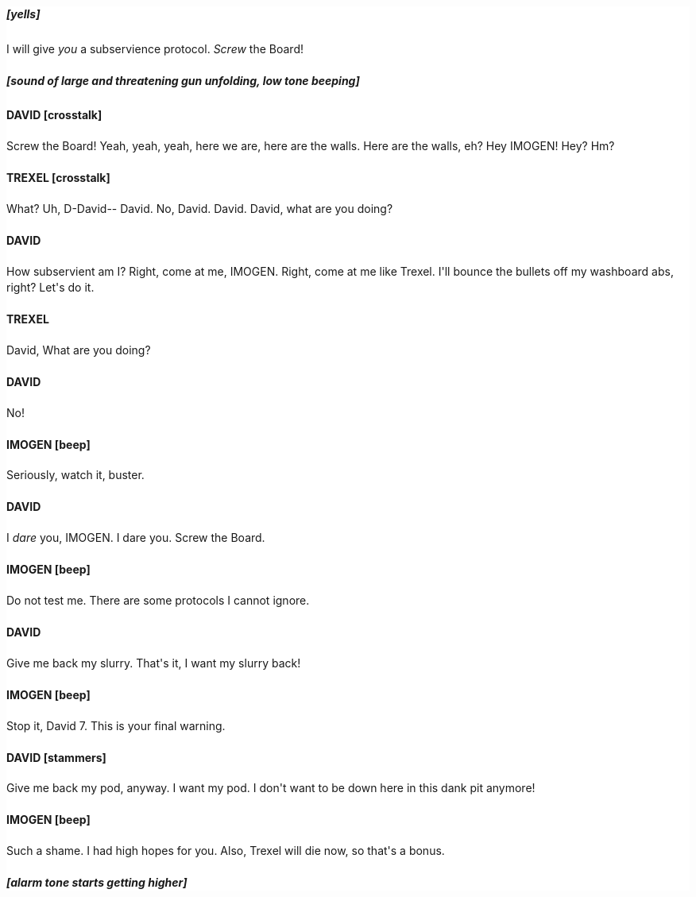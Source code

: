 ##### [yells]

I will give *you* a subservience protocol.  *Screw* the Board!

##### [sound of large and threatening gun unfolding, low tone beeping]

#### DAVID [crosstalk]

Screw the Board! Yeah, yeah, yeah, here we are, here are the walls. Here are the walls, eh? Hey IMOGEN! Hey? Hm?

#### TREXEL [crosstalk]

What? Uh, D-David-- David. No, David. David. David, what are you doing?

#### DAVID

How subservient am I? Right, come at me, IMOGEN. Right, come at me like Trexel. I'll bounce the bullets off my washboard abs, right? Let's do it.

#### TREXEL

David, What are you doing?

#### DAVID

No!

#### IMOGEN [beep]

Seriously, watch it, buster.

#### DAVID

I *dare* you, IMOGEN. I dare you. Screw the Board.

#### IMOGEN [beep]

Do not test me. There are some protocols I cannot ignore.

#### DAVID

Give me back my slurry. That's it, I want my slurry back!

#### IMOGEN [beep]

Stop it, David 7. This is your final warning.

#### DAVID [stammers]

Give me back my pod, anyway. I want my pod. I don't want to be down here in this dank pit anymore!

#### IMOGEN [beep]

Such a shame. I had high hopes for you. Also, Trexel will die now, so that's a bonus.

##### [alarm tone starts getting higher]
